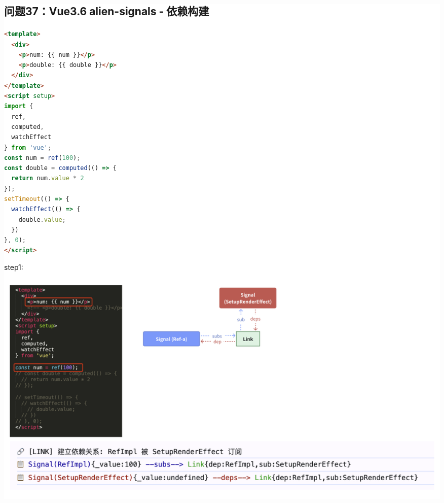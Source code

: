 ## 问题37：Vue3.6 alien-signals -  依赖构建

```html
<template>​
  <div>​
    <p>num: {{ num }}</p>​
    <p>double: {{ double }}</p>​
  </div>​
</template>​
<script setup>​
import {​
  ref,​
  computed,​
  watchEffect​
} from 'vue';​
const num = ref(100);​
const double = computed(() => {​
  return num.value * 2​
});​
setTimeout(() => {​
  watchEffect(() => {​
    double.value;​
  })​
}, 0);​
</script>
```

step1:

![](../public/WX20251016-153645@2x.png)
